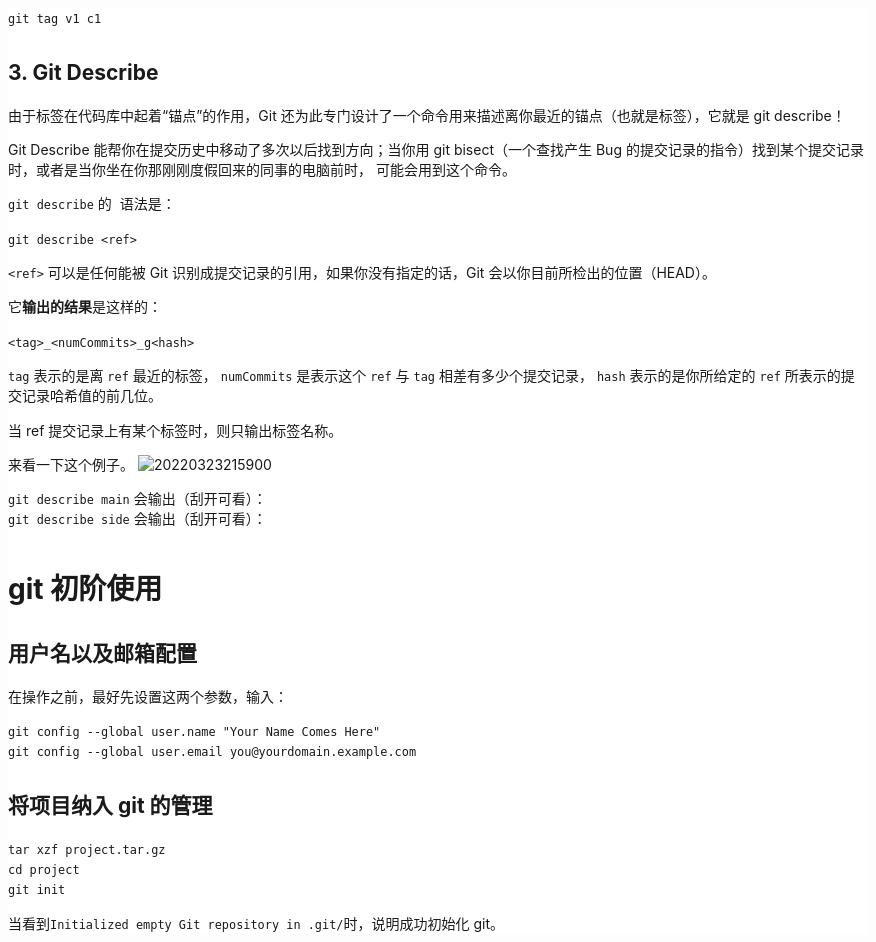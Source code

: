 ```
git tag v1 c1
```

## 3. Git Describe

由于标签在代码库中起着“锚点”的作用，Git 还为此专门设计了一个命令用来描述离你最近的锚点（也就是标签），它就是 git describe！

Git Describe 能帮你在提交历史中移动了多次以后找到方向；当你用 git bisect（一个查找产生 Bug 的提交记录的指令）找到某个提交记录时，或者是当你坐在你那刚刚度假回来的同事的电脑前时， 可能会用到这个命令。

`git describe` 的 ​​ 语法是：

```
git describe <ref>
```

`<ref>` 可以是任何能被 Git 识别成提交记录的引用，如果你没有指定的话，Git 会以你目前所检出的位置（HEAD）。

它**输出的结果**是这样的：

```
<tag>_<numCommits>_g<hash>
```

`tag` 表示的是离 `ref` 最近的标签， `numCommits` 是表示这个 `ref` 与 `tag` 相差有多少个提交记录， `hash` 表示的是你所给定的 `ref` 所表示的提交记录哈希值的前几位。

当 ref 提交记录上有某个标签时，则只输出标签名称。

来看一下这个例子。
![20220323215900](https://blogpic-1308403500.file.myqcloud.com/markdown/20220323215900.png#center)

`git describe main` 会输出（刮开可看）：<span style="color:transparent">v1_2_gC2</span>  
`git describe side` 会输出（刮开可看）：<span style="color:transparent">v2_1_gC4</span>

# git 初阶使用

## 用户名以及邮箱配置

在操作之前，最好先设置这两个参数，输入：

```
git config --global user.name "Your Name Comes Here"
git config --global user.email you@yourdomain.example.com
```

## 将项目纳入 git 的管理

```
tar xzf project.tar.gz
cd project
git init
```

当看到`Initialized empty Git repository in .git/`时，说明成功初始化 git。
